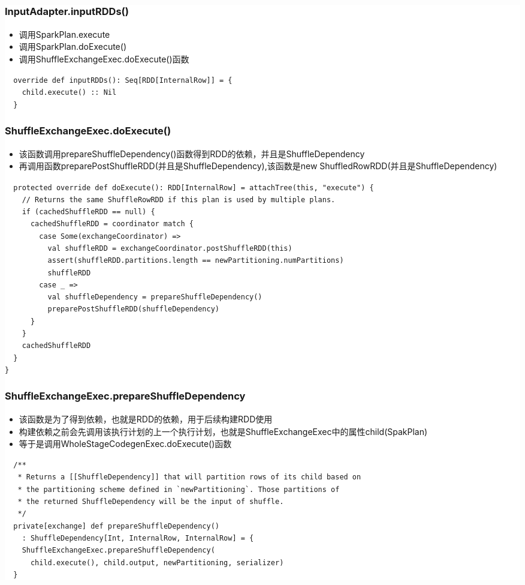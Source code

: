 ### InputAdapter.inputRDDs()
- 调用SparkPlan.execute
- 调用SparkPlan.doExecute()
- 调用ShuffleExchangeExec.doExecute()函数

```
  override def inputRDDs(): Seq[RDD[InternalRow]] = {
    child.execute() :: Nil
  }
```


### ShuffleExchangeExec.doExecute()
- 该函数调用prepareShuffleDependency()函数得到RDD的依赖，并且是ShuffleDependency
- 再调用函数preparePostShuffleRDD(并且是ShuffleDependency),该函数是new ShuffledRowRDD(并且是ShuffleDependency)



```
  protected override def doExecute(): RDD[InternalRow] = attachTree(this, "execute") {
    // Returns the same ShuffleRowRDD if this plan is used by multiple plans.
    if (cachedShuffleRDD == null) {
      cachedShuffleRDD = coordinator match {
        case Some(exchangeCoordinator) =>
          val shuffleRDD = exchangeCoordinator.postShuffleRDD(this)
          assert(shuffleRDD.partitions.length == newPartitioning.numPartitions)
          shuffleRDD
        case _ =>
          val shuffleDependency = prepareShuffleDependency()
          preparePostShuffleRDD(shuffleDependency)
      }
    }
    cachedShuffleRDD
  }
}
```

### ShuffleExchangeExec.prepareShuffleDependency
- 该函数是为了得到依赖，也就是RDD的依赖，用于后续构建RDD使用
- 构建依赖之前会先调用该执行计划的上一个执行计划，也就是ShuffleExchangeExec中的属性child(SpakPlan)
- 等于是调用WholeStageCodegenExec.doExecute()函数

```
  /**
   * Returns a [[ShuffleDependency]] that will partition rows of its child based on
   * the partitioning scheme defined in `newPartitioning`. Those partitions of
   * the returned ShuffleDependency will be the input of shuffle.
   */
  private[exchange] def prepareShuffleDependency()
    : ShuffleDependency[Int, InternalRow, InternalRow] = {
    ShuffleExchangeExec.prepareShuffleDependency(
      child.execute(), child.output, newPartitioning, serializer)
  }

```
